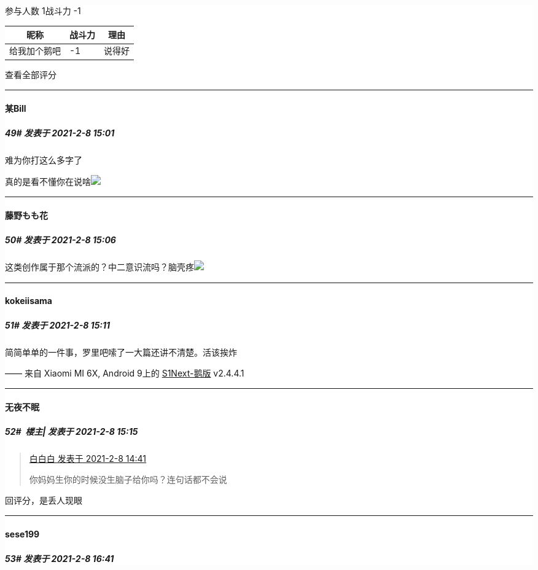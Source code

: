 
 参与人数 1战斗力 -1

|昵称|战斗力|理由|
|----|---|---|
| 给我加个鹅吧|-1|说得好|


查看全部评分


-----

####  某Bill  
##### 49#       发表于 2021-2-8 15:01


难为你打这么多字了

真的是看不懂你在说啥<img src="https://static.saraba1st.com/image/smiley/face2017/117.png" referrerpolicy="no-referrer">


-----

####  藤野もも花  
##### 50#       发表于 2021-2-8 15:06


这类创作属于那个流派的？中二意识流吗？脑壳疼<img src="https://static.saraba1st.com/image/smiley/face2017/018.png" referrerpolicy="no-referrer">


-----

####  kokeiisama  
##### 51#       发表于 2021-2-8 15:11


简简单单的一件事，罗里吧嗦了一大篇还讲不清楚。活该挨炸

—— 来自 Xiaomi MI 6X, Android 9上的 [S1Next-鹅版](https://github.com/ykrank/S1-Next/releases) v2.4.4.1


-----

####  无夜不眠  
##### 52#         楼主| 发表于 2021-2-8 15:15


<blockquote><a href="httphttps://bbs.saraba1st.com/2b/forum.php?mod=redirect&amp;goto=findpost&amp;pid=50278162&amp;ptid=1986938" target="_blank">白白白 发表于 2021-2-8 14:41</a>

你妈妈生你的时候没生脑子给你吗？连句话都不会说</blockquote>
回评分，是丢人现眼


-----

####  sese199  
##### 53#       发表于 2021-2-8 16:41

